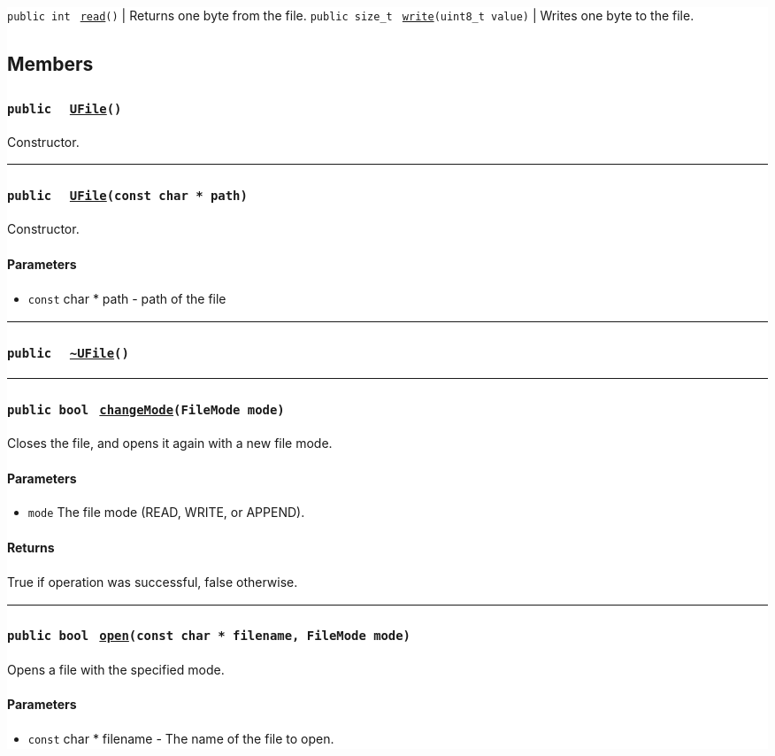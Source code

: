 `public int ` [`read`](#class_u_file_1a62b544ebe9c3b144268016e6427917b5)`()` | Returns one byte from the file.
`public size_t ` [`write`](#class_u_file_1a4db87498c1a4205145816c14df704de7)`(uint8_t value)` | Writes one byte to the file.

## Members

### `public  ` [`UFile`](#class_u_file_1a2a04504d0135d28465e0547bec062ebf)`()` <a id="class_u_file_1a2a04504d0135d28465e0547bec062ebf" class="anchor"></a>

Constructor.

<hr />

### `public  ` [`UFile`](#class_u_file_1acdd969b1c2f115fc105f6d08bd67b121)`(const char * path)` <a id="class_u_file_1acdd969b1c2f115fc105f6d08bd67b121" class="anchor"></a>

Constructor.

#### Parameters
* `const` char * path - path of the file
<hr />

### `public  ` [`~UFile`](#class_u_file_1a4f74e28f98898e3603140b6409fa52ba)`()` <a id="class_u_file_1a4f74e28f98898e3603140b6409fa52ba" class="anchor"></a>

<hr />

### `public bool ` [`changeMode`](#class_u_file_1a744ad88f2037e87e3f5375c7aec28f6d)`(FileMode mode)` <a id="class_u_file_1a744ad88f2037e87e3f5375c7aec28f6d" class="anchor"></a>

Closes the file, and opens it again with a new file mode.

#### Parameters
* `mode` The file mode (READ, WRITE, or APPEND). 

#### Returns
True if operation was successful, false otherwise.
<hr />

### `public bool ` [`open`](#class_u_file_1aa52ff2913386374e6e83ba35f595d213)`(const char * filename, FileMode mode)` <a id="class_u_file_1aa52ff2913386374e6e83ba35f595d213" class="anchor"></a>

Opens a file with the specified mode.

#### Parameters
* `const` char * filename - The name of the file to open. 
